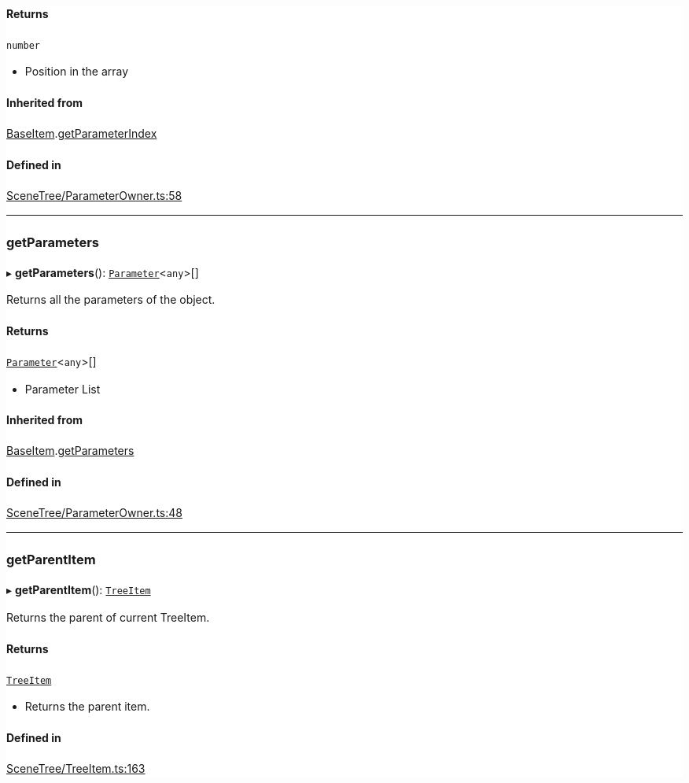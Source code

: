 #### Returns

`number`

- Position in the array

#### Inherited from

[BaseItem](SceneTree_BaseItem.BaseItem).[getParameterIndex](SceneTree_BaseItem.BaseItem#getparameterindex)

#### Defined in

[SceneTree/ParameterOwner.ts:58](https://github.com/ZeaInc/zea-engine/blob/999d3f1c8/src/SceneTree/ParameterOwner.ts#L58)

___

### getParameters

▸ **getParameters**(): [`Parameter`](Parameters/SceneTree_Parameters_Parameter.Parameter)<`any`\>[]

Returns all the parameters of the object.

#### Returns

[`Parameter`](Parameters/SceneTree_Parameters_Parameter.Parameter)<`any`\>[]

- Parameter List

#### Inherited from

[BaseItem](SceneTree_BaseItem.BaseItem).[getParameters](SceneTree_BaseItem.BaseItem#getparameters)

#### Defined in

[SceneTree/ParameterOwner.ts:48](https://github.com/ZeaInc/zea-engine/blob/999d3f1c8/src/SceneTree/ParameterOwner.ts#L48)

___

### getParentItem

▸ **getParentItem**(): [`TreeItem`](SceneTree_TreeItem.TreeItem)

Returns the parent of current TreeItem.

#### Returns

[`TreeItem`](SceneTree_TreeItem.TreeItem)

- Returns the parent item.

#### Defined in

[SceneTree/TreeItem.ts:163](https://github.com/ZeaInc/zea-engine/blob/999d3f1c8/src/SceneTree/TreeItem.ts#L163)
